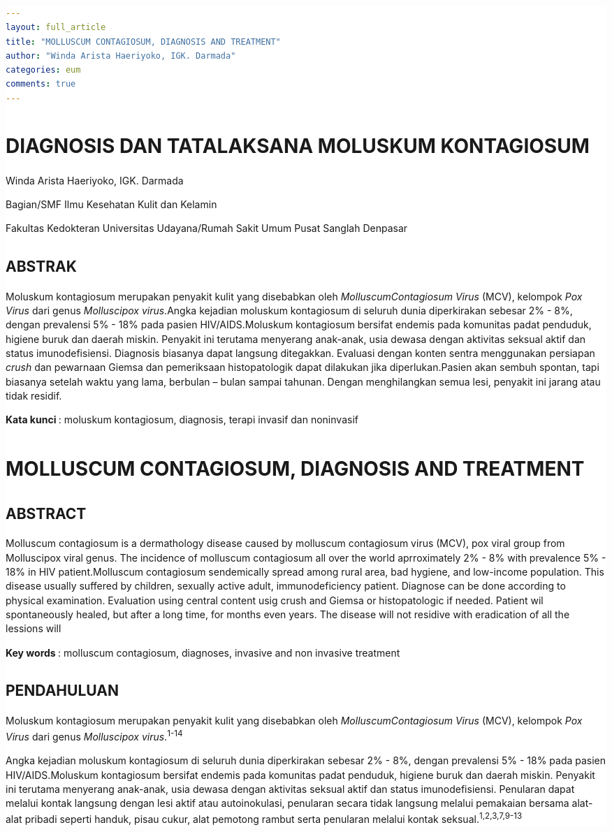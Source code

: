 ```yaml
---
layout: full_article
title: "MOLLUSCUM CONTAGIOSUM, DIAGNOSIS AND TREATMENT"
author: "Winda Arista Haeriyoko, IGK. Darmada"
categories: eum
comments: true
---
```


<a name="caption1"></a>
<h1><a name="bookmark0"></a><span class="font5" style="font-weight:bold;"><a name="bookmark1"></a>DIAGNOSIS DAN TATALAKSANA MOLUSKUM KONTAGIOSUM</span></h1>
<p><span class="font4">Winda Arista Haeriyoko, IGK. Darmada</span></p>
<p><span class="font4">Bagian/SMF Ilmu Kesehatan Kulit dan Kelamin</span></p>
<p><span class="font4">Fakultas Kedokteran Universitas Udayana/Rumah Sakit Umum Pusat Sanglah Denpasar</span></p>
<h2><a name="bookmark2"></a><span class="font4" style="font-weight:bold;"><a name="bookmark3"></a>ABSTRAK</span></h2>
<p><span class="font4">Moluskum kontagiosum merupakan penyakit kulit yang disebabkan oleh </span><span class="font4" style="font-style:italic;">MolluscumContagiosum Virus</span><span class="font4"> (MCV), kelompok </span><span class="font4" style="font-style:italic;">Pox Virus</span><span class="font4"> dari genus </span><span class="font4" style="font-style:italic;">Molluscipox virus</span><span class="font4">.Angka kejadian moluskum kontagiosum di seluruh dunia diperkirakan sebesar 2% - 8%, dengan prevalensi 5% - 18% pada pasien HIV/AIDS.Moluskum kontagiosum bersifat endemis pada komunitas padat penduduk, higiene buruk dan daerah miskin. Penyakit ini terutama menyerang anak-anak, usia dewasa dengan aktivitas seksual aktif dan status imunodefisiensi. Diagnosis biasanya dapat langsung ditegakkan. Evaluasi dengan konten sentra menggunakan persiapan </span><span class="font4" style="font-style:italic;">crush</span><span class="font4"> dan pewarnaan Giemsa dan pemeriksaan histopatologik dapat dilakukan jika diperlukan.Pasien akan sembuh spontan, tapi biasanya setelah waktu yang lama, berbulan – bulan sampai tahunan. Dengan menghilangkan semua lesi, penyakit ini jarang atau tidak residif.</span></p>
<p><span class="font4" style="font-weight:bold;">Kata kunci </span><span class="font4">: moluskum kontagiosum, diagnosis, terapi invasif dan noninvasif</span></p>
<h1><a name="bookmark4"></a><span class="font5" style="font-weight:bold;"><a name="bookmark5"></a>MOLLUSCUM CONTAGIOSUM, DIAGNOSIS AND TREATMENT</span></h1>
<h2><a name="bookmark6"></a><span class="font4" style="font-weight:bold;"><a name="bookmark7"></a>ABSTRACT</span></h2>
<p><span class="font4">Molluscum contagiosum is a dermathology disease caused by molluscum contagiosum virus (MCV), pox viral group from Molluscipox viral genus. The incidence of molluscum contagiosum all over the world aprroximately 2% - 8% with prevalence 5% - 18% in HIV patient.Molluscum contagiosum sendemically spread among rural area, bad hygiene, and low-income population. This disease usually suffered by children, sexually active adult, immunodeficiency patient. Diagnose can be done according to physical examination. Evaluation using central content usig crush and Giemsa or histopatologic if needed. Patient wil spontaneously healed, but after a long time, for months even years. The disease will not residive with eradication of all the lessions will</span></p>
<p><span class="font4" style="font-weight:bold;">Key words </span><span class="font4">: molluscum contagiosum, diagnoses, invasive and non invasive treatment</span></p>
<h2><a name="bookmark8"></a><span class="font4" style="font-weight:bold;"><a name="bookmark9"></a>PENDAHULUAN</span></h2>
<p><span class="font4">Moluskum kontagiosum merupakan penyakit kulit yang disebabkan oleh </span><span class="font4" style="font-style:italic;">MolluscumContagiosum Virus</span><span class="font4"> (MCV), kelompok </span><span class="font4" style="font-style:italic;">Pox Virus</span><span class="font4"> dari genus </span><span class="font4" style="font-style:italic;">Molluscipox virus</span><span class="font4">.<sup>1-14</sup></span></p>
<p><span class="font4">Angka kejadian moluskum kontagiosum di seluruh dunia diperkirakan sebesar 2% - 8%, dengan prevalensi 5% - 18% pada pasien HIV/AIDS.Moluskum kontagiosum bersifat endemis pada komunitas padat penduduk, higiene buruk dan daerah miskin. Penyakit ini terutama menyerang anak-anak, usia dewasa dengan aktivitas seksual aktif dan status imunodefisiensi. Penularan dapat melalui kontak langsung dengan lesi aktif atau autoinokulasi, penularan secara tidak langsung melalui pemakaian bersama alat-alat pribadi seperti handuk, pisau cukur, alat pemotong rambut serta penularan melalui kontak seksual.<sup>1,2,3,7,9-13</sup></span></p>